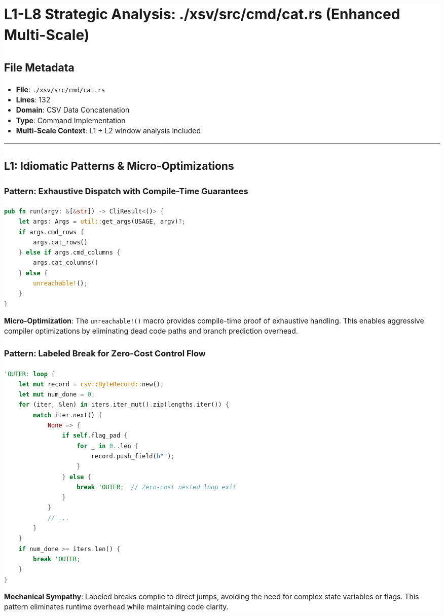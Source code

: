 # L1-L8 Strategic Analysis: ./xsv/src/cmd/cat.rs (Enhanced Multi-Scale)

## File Metadata
- **File**: `./xsv/src/cmd/cat.rs`
- **Lines**: 132
- **Domain**: CSV Data Concatenation
- **Type**: Command Implementation
- **Multi-Scale Context**: L1 + L2 window analysis included

---

## L1: Idiomatic Patterns & Micro-Optimizations

### Pattern: Exhaustive Dispatch with Compile-Time Guarantees
```rust
pub fn run(argv: &[&str]) -> CliResult<()> {
    let args: Args = util::get_args(USAGE, argv)?;
    if args.cmd_rows {
        args.cat_rows()
    } else if args.cmd_columns {
        args.cat_columns()
    } else {
        unreachable!();
    }
}
```
**Micro-Optimization**: The `unreachable!()` macro provides compile-time proof of exhaustive handling. This enables aggressive compiler optimizations by eliminating dead code paths and branch prediction overhead.

### Pattern: Labeled Break for Zero-Cost Control Flow
```rust
'OUTER: loop {
    let mut record = csv::ByteRecord::new();
    let mut num_done = 0;
    for (iter, &len) in iters.iter_mut().zip(lengths.iter()) {
        match iter.next() {
            None => {
                if self.flag_pad {
                    for _ in 0..len {
                        record.push_field(b"");
                    }
                } else {
                    break 'OUTER;  // Zero-cost nested loop exit
                }
            }
            // ...
        }
    }
    if num_done >= iters.len() {
        break 'OUTER;
    }
}
```
**Mechanical Sympathy**: Labeled breaks compile to direct jumps, avoiding the need for complex state variables or flags. This pattern eliminates runtime overhead while maintaining code clarity.
